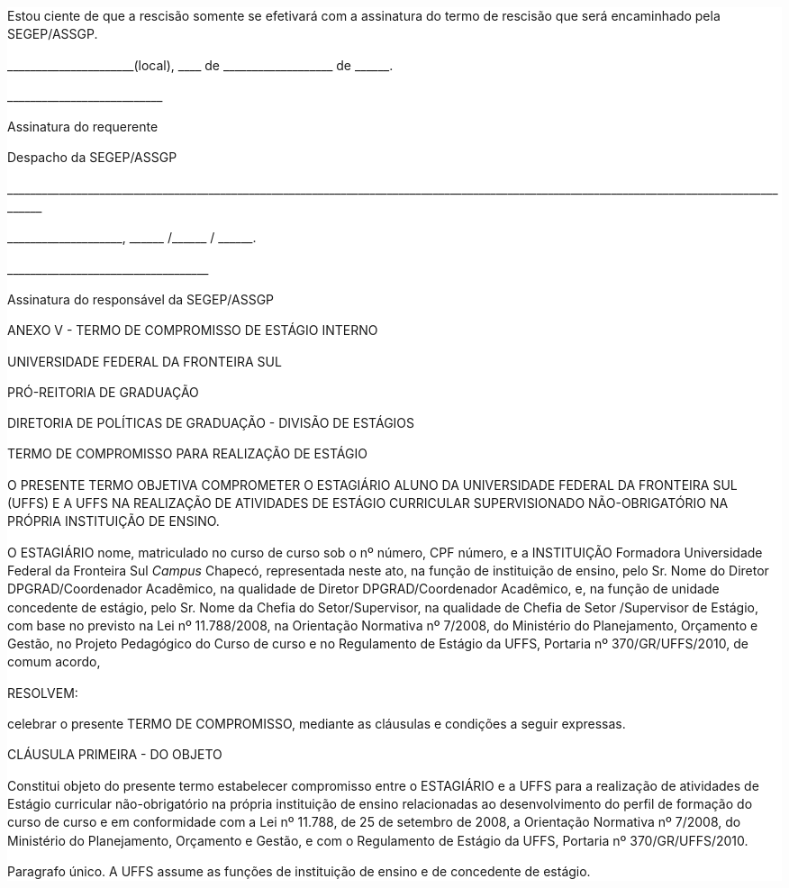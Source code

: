  Estou ciente de que a rescisão somente se efetivará com a assinatura do termo de rescisão que será encaminhado pela SEGEP/ASSGP.

 \_\_\_\_\_\_\_\_\_\_\_\_\_\_\_\_\_\_\_\_\_\_(local), \_\_\_\_ de \_\_\_\_\_\_\_\_\_\_\_\_\_\_\_\_\_\_\_ de \_\_\_\_\_\_.

 \_\_\_\_\_\_\_\_\_\_\_\_\_\_\_\_\_\_\_\_\_\_\_\_\_\_\_

 Assinatura do requerente

 Despacho da SEGEP/ASSGP

 \_\_\_\_\_\_\_\_\_\_\_\_\_\_\_\_\_\_\_\_\_\_\_\_\_\_\_\_\_\_\_\_\_\_\_\_\_\_\_\_\_\_\_\_\_\_\_\_\_\_\_\_\_\_\_\_\_\_\_\_\_\_\_\_\_\_\_\_\_\_\_\_\_\_\_\_\_\_\_\_\_\_\_\_\_\_\_\_\_\_\_\_\_\_\_\_\_\_\_\_\_\_\_\_\_\_\_\_\_\_\_\_\_\_\_\_\_\_\_\_\_\_\_\_\_\_\_\_\_\_\_\_\_\_\_\_\_\_\_\_

 \_\_\_\_\_\_\_\_\_\_\_\_\_\_\_\_\_\_\_\_, \_\_\_\_\_\_ /\_\_\_\_\_\_ / \_\_\_\_\_\_.

 \_\_\_\_\_\_\_\_\_\_\_\_\_\_\_\_\_\_\_\_\_\_\_\_\_\_\_\_\_\_\_\_\_\_\_

 Assinatura do responsável da SEGEP/ASSGP

  

 ANEXO V - TERMO DE COMPROMISSO DE ESTÁGIO INTERNO

 UNIVERSIDADE FEDERAL DA FRONTEIRA SUL

 PRÓ-REITORIA DE GRADUAÇÃO

 DIRETORIA DE POLÍTICAS DE GRADUAÇÃO - DIVISÃO DE ESTÁGIOS

 TERMO DE COMPROMISSO PARA REALIZAÇÃO DE ESTÁGIO

 O PRESENTE TERMO OBJETIVA COMPROMETER O ESTAGIÁRIO ALUNO DA UNIVERSIDADE FEDERAL DA FRONTEIRA SUL (UFFS) E A UFFS NA REALIZAÇÃO DE ATIVIDADES DE ESTÁGIO CURRICULAR SUPERVISIONADO NÃO-OBRIGATÓRIO NA PRÓPRIA INSTITUIÇÃO DE ENSINO.

 O ESTAGIÁRIO nome, matriculado no curso de curso sob o nº número, CPF número, e a INSTITUIÇÃO Formadora Universidade Federal da Fronteira Sul *Campus* Chapecó, representada neste ato, na função de instituição de ensino, pelo Sr. Nome do Diretor DPGRAD/Coordenador Acadêmico, na qualidade de Diretor DPGRAD/Coordenador Acadêmico, e, na função de unidade concedente de estágio, pelo Sr. Nome da Chefia do Setor/Supervisor, na qualidade de Chefia de Setor /Supervisor de Estágio, com base no previsto na Lei nº 11.788/2008, na Orientação Normativa nº 7/2008, do Ministério do Planejamento, Orçamento e Gestão, no Projeto Pedagógico do Curso de curso e no Regulamento de Estágio da UFFS, Portaria nº 370/GR/UFFS/2010, de comum acordo,

 RESOLVEM:

 celebrar o presente TERMO DE COMPROMISSO, mediante as cláusulas e condições a seguir expressas.

 CLÁUSULA PRIMEIRA - DO OBJETO

 Constitui objeto do presente termo estabelecer compromisso entre o ESTAGIÁRIO e a UFFS para a realização de atividades de Estágio curricular não-obrigatório na própria instituição de ensino relacionadas ao desenvolvimento do perfil de formação do curso de curso e em conformidade com a Lei nº 11.788, de 25 de setembro de 2008, a Orientação Normativa nº 7/2008, do Ministério do Planejamento, Orçamento e Gestão, e com o Regulamento de Estágio da UFFS, Portaria nº 370/GR/UFFS/2010.

 Paragrafo único. A UFFS assume as funções de instituição de ensino e de concedente de estágio.
